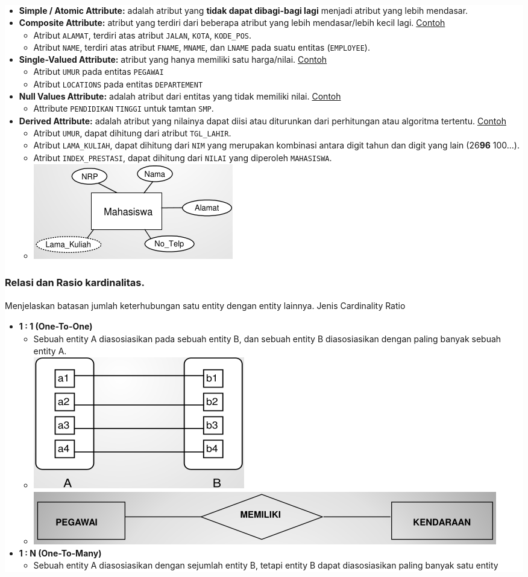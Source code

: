 - **Simple / Atomic Attribute:** adalah atribut yang **tidak dapat dibagi-bagi lagi** menjadi atribut yang lebih mendasar.
- **Composite Attribute:** atribut yang terdiri dari beberapa atribut yang lebih mendasar/lebih kecil lagi.
  <u>Contoh</u>
  - Atribut `ALAMAT`, terdiri atas atribut `JALAN`, `KOTA`, `KODE_POS`.
  - Atribut `NAME`, terdiri atas atribut `FNAME`, `MNAME`, dan `LNAME` pada suatu entitas (`EMPLOYEE`).
- **Single-Valued Attribute:** atribut yang hanya memiliki satu harga/nilai.
  <u>Contoh</u>
  - Atribut `UMUR` pada entitas `PEGAWAI`
  - Atribut `LOCATIONS` pada entitas `DEPARTEMENT`
- **Null Values Attribute:** adalah atribut dari entitas yang tidak memiliki nilai.
  <u>Contoh</u>
  - Attribute `PENDIDIKAN` `TINGGI` untuk tamtan `SMP`.
- **Derived Attribute:** adalah atribut yang nilainya dapat diisi atau diturunkan dari perhitungan atau algoritma tertentu.
  <u>Contoh</u>
  - Atribut `UMUR`, dapat dihitung dari atribut `TGL_LAHIR`.
  - Atribut `LAMA_KULIAH`, dapat dihitung dari `NIM` yang merupakan kombinasi antara digit tahun dan digit yang lain (26**96** 100...).
  - Atribut `INDEX_PRESTASI`, dapat dihitung dari `NILAI` yang diperoleh `MAHASISWA`.
  - ![Derived Attribute](./img/Derived-attribute.png)

### Relasi dan Rasio kardinalitas.

Menjelaskan batasan jumlah keterhubungan satu entity dengan entity lainnya.
Jenis Cardinality Ratio

- **1 : 1 (One-To-One)** 
  - Sebuah entity A diasosiasikan pada sebuah entity B, dan sebuah entity B diasosiasikan dengan paling banyak sebuah entity A.
  - ![Cardinality Ratio](./img/Cardinality-Ratio.png) 
  - ![Cardinality Ratio](./img/Cardinality-Ratio-1.png) 
- **1 : N (One-To-Many)** 
  - Sebuah entity A diasosiasikan dengan sejumlah entity B, tetapi entity B dapat diasosiasikan paling banyak satu entity